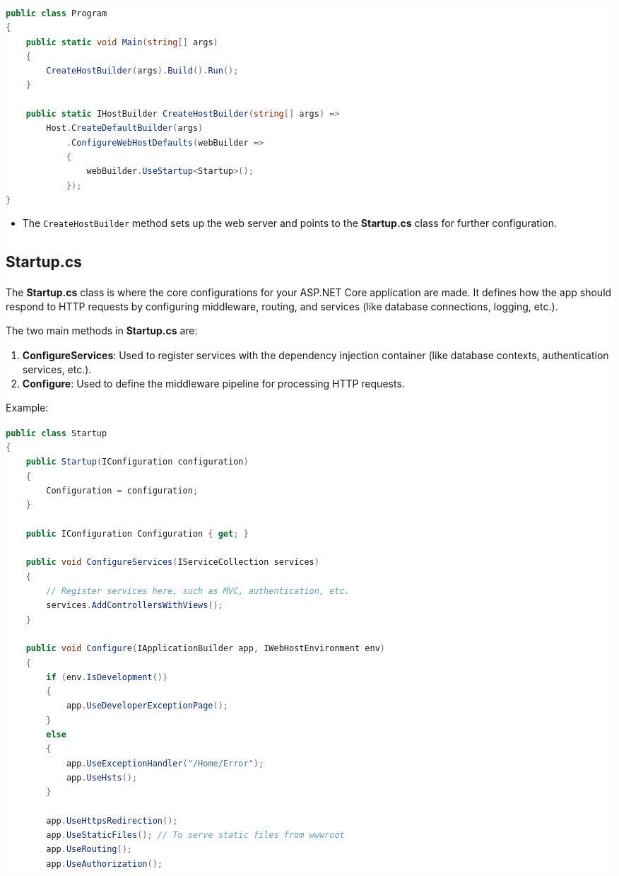 ```csharp
public class Program
{
    public static void Main(string[] args)
    {
        CreateHostBuilder(args).Build().Run();
    }

    public static IHostBuilder CreateHostBuilder(string[] args) =>
        Host.CreateDefaultBuilder(args)
            .ConfigureWebHostDefaults(webBuilder =>
            {
                webBuilder.UseStartup<Startup>();
            });
}
```

- The `CreateHostBuilder` method sets up the web server and points to the **Startup.cs** class for further configuration.

## Startup.cs

The **Startup.cs** class is where the core configurations for your ASP.NET Core application are made. It defines how the app should respond to HTTP requests by configuring middleware, routing, and services (like database connections, logging, etc.).

The two main methods in **Startup.cs** are:

1. **ConfigureServices**: Used to register services with the dependency injection container (like database contexts, authentication services, etc.).
2. **Configure**: Used to define the middleware pipeline for processing HTTP requests.

Example:

```csharp
public class Startup
{
    public Startup(IConfiguration configuration)
    {
        Configuration = configuration;
    }

    public IConfiguration Configuration { get; }

    public void ConfigureServices(IServiceCollection services)
    {
        // Register services here, such as MVC, authentication, etc.
        services.AddControllersWithViews();
    }

    public void Configure(IApplicationBuilder app, IWebHostEnvironment env)
    {
        if (env.IsDevelopment())
        {
            app.UseDeveloperExceptionPage();
        }
        else
        {
            app.UseExceptionHandler("/Home/Error");
            app.UseHsts();
        }

        app.UseHttpsRedirection();
        app.UseStaticFiles(); // To serve static files from wwwroot
        app.UseRouting();
        app.UseAuthorization();
```